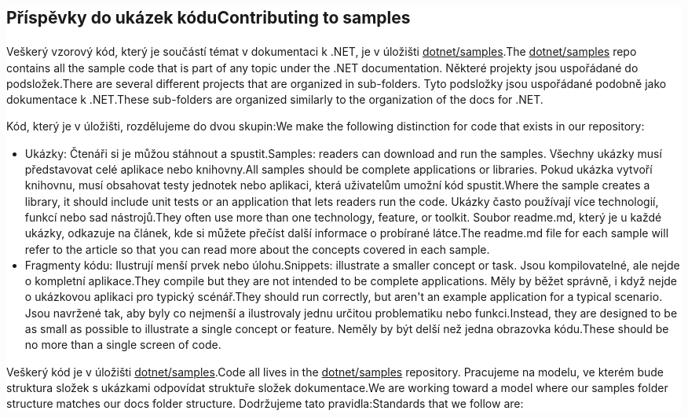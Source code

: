 ## <a name="contributing-to-samples"></a><span data-ttu-id="8ccf5-174">Příspěvky do ukázek kódu</span><span class="sxs-lookup"><span data-stu-id="8ccf5-174">Contributing to samples</span></span>

<span data-ttu-id="8ccf5-175">Veškerý vzorový kód, který je součástí témat v dokumentaci k .NET, je v úložišti [dotnet/samples](https://github.com/dotnet/samples).</span><span class="sxs-lookup"><span data-stu-id="8ccf5-175">The [dotnet/samples](https://github.com/dotnet/samples) repo contains all the sample code that is part of any topic under the .NET documentation.</span></span> <span data-ttu-id="8ccf5-176">Některé projekty jsou uspořádané do podsložek.</span><span class="sxs-lookup"><span data-stu-id="8ccf5-176">There are several different projects that are organized in sub-folders.</span></span> <span data-ttu-id="8ccf5-177">Tyto podsložky jsou uspořádané podobně jako dokumentace k .NET.</span><span class="sxs-lookup"><span data-stu-id="8ccf5-177">These sub-folders are organized similarly to the organization of the docs for .NET.</span></span>

<span data-ttu-id="8ccf5-178">Kód, který je v úložišti, rozdělujeme do dvou skupin:</span><span class="sxs-lookup"><span data-stu-id="8ccf5-178">We make the following distinction for code that exists in our repository:</span></span>

- <span data-ttu-id="8ccf5-179">Ukázky: Čtenáři si je můžou stáhnout a spustit.</span><span class="sxs-lookup"><span data-stu-id="8ccf5-179">Samples: readers can download and run the samples.</span></span> <span data-ttu-id="8ccf5-180">Všechny ukázky musí představovat celé aplikace nebo knihovny.</span><span class="sxs-lookup"><span data-stu-id="8ccf5-180">All samples should be complete applications or libraries.</span></span> <span data-ttu-id="8ccf5-181">Pokud ukázka vytvoří knihovnu, musí obsahovat testy jednotek nebo aplikaci, která uživatelům umožní kód spustit.</span><span class="sxs-lookup"><span data-stu-id="8ccf5-181">Where the sample creates a library, it should include unit tests or an application that lets readers run the code.</span></span> <span data-ttu-id="8ccf5-182">Ukázky často používají více technologií, funkcí nebo sad nástrojů.</span><span class="sxs-lookup"><span data-stu-id="8ccf5-182">They often use more than one technology, feature, or toolkit.</span></span> <span data-ttu-id="8ccf5-183">Soubor readme.md, který je u každé ukázky, odkazuje na článek, kde si můžete přečíst další informace o probírané látce.</span><span class="sxs-lookup"><span data-stu-id="8ccf5-183">The readme.md file for each sample will refer to the article so that you can read more about the concepts covered in each sample.</span></span>
- <span data-ttu-id="8ccf5-184">Fragmenty kódu: Ilustrují menší prvek nebo úlohu.</span><span class="sxs-lookup"><span data-stu-id="8ccf5-184">Snippets: illustrate a smaller concept or task.</span></span> <span data-ttu-id="8ccf5-185">Jsou kompilovatelné, ale nejde o kompletní aplikace.</span><span class="sxs-lookup"><span data-stu-id="8ccf5-185">They compile but they are not intended to be complete applications.</span></span> <span data-ttu-id="8ccf5-186">Měly by běžet správně, i když nejde o ukázkovou aplikaci pro typický scénář.</span><span class="sxs-lookup"><span data-stu-id="8ccf5-186">They should run correctly, but aren't an example application for a typical scenario.</span></span> <span data-ttu-id="8ccf5-187">Jsou navržené tak, aby byly co nejmenší a ilustrovaly jednu určitou problematiku nebo funkci.</span><span class="sxs-lookup"><span data-stu-id="8ccf5-187">Instead, they are designed to be as small as possible to illustrate a single concept or feature.</span></span> <span data-ttu-id="8ccf5-188">Neměly by být delší než jedna obrazovka kódu.</span><span class="sxs-lookup"><span data-stu-id="8ccf5-188">These should be no more than a single screen of code.</span></span>

<span data-ttu-id="8ccf5-189">Veškerý kód je v úložišti [dotnet/samples](https://github.com/dotnet/samples).</span><span class="sxs-lookup"><span data-stu-id="8ccf5-189">Code all lives in the [dotnet/samples](https://github.com/dotnet/samples) repository.</span></span> <span data-ttu-id="8ccf5-190">Pracujeme na modelu, ve kterém bude struktura složek s ukázkami odpovídat struktuře složek dokumentace.</span><span class="sxs-lookup"><span data-stu-id="8ccf5-190">We are working toward a model where our samples folder structure matches our docs folder structure.</span></span> <span data-ttu-id="8ccf5-191">Dodržujeme tato pravidla:</span><span class="sxs-lookup"><span data-stu-id="8ccf5-191">Standards that we follow are:</span></span>
